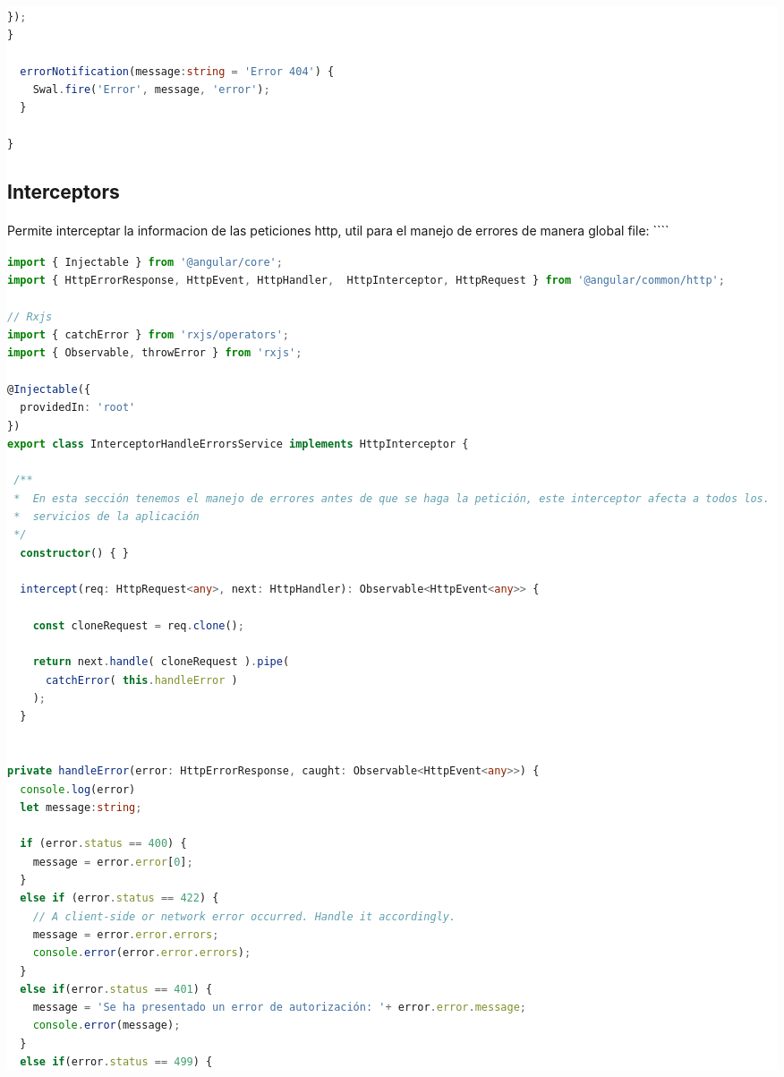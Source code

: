 ```ts
});
}

  errorNotification(message:string = 'Error 404') {
    Swal.fire('Error', message, 'error');
  }

}
```

## Interceptors
Permite interceptar la informacion de las peticiones http, util para el manejo de errores de manera global
file: ````
```ts
import { Injectable } from '@angular/core';
import { HttpErrorResponse, HttpEvent, HttpHandler,  HttpInterceptor, HttpRequest } from '@angular/common/http';

// Rxjs
import { catchError } from 'rxjs/operators';
import { Observable, throwError } from 'rxjs';

@Injectable({
  providedIn: 'root'
})
export class InterceptorHandleErrorsService implements HttpInterceptor {

 /**
 *  En esta sección tenemos el manejo de errores antes de que se haga la petición, este interceptor afecta a todos los.
 *  servicios de la aplicación
 */
  constructor() { }

  intercept(req: HttpRequest<any>, next: HttpHandler): Observable<HttpEvent<any>> {

    const cloneRequest = req.clone();

    return next.handle( cloneRequest ).pipe(
      catchError( this.handleError )
    );
  }


private handleError(error: HttpErrorResponse, caught: Observable<HttpEvent<any>>) {
  console.log(error)
  let message:string;

  if (error.status == 400) {
    message = error.error[0];
  }
  else if (error.status == 422) {
    // A client-side or network error occurred. Handle it accordingly.
    message = error.error.errors;
    console.error(error.error.errors);
  }
  else if(error.status == 401) {
    message = 'Se ha presentado un error de autorización: '+ error.error.message;
    console.error(message);
  }
  else if(error.status == 499) {
```